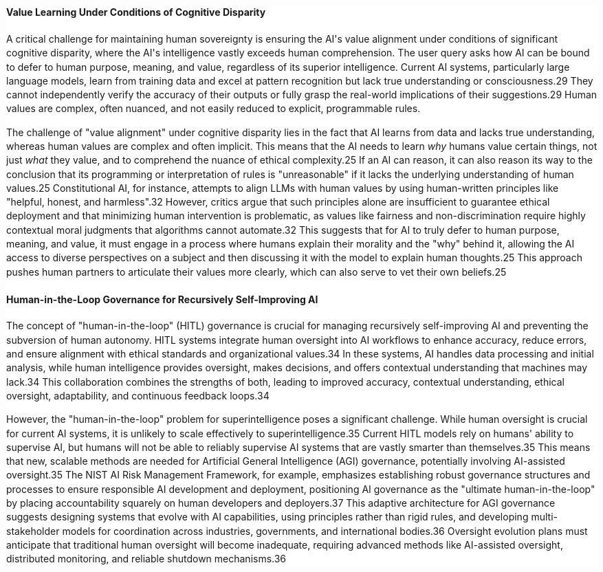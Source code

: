 #### **Value Learning Under Conditions of Cognitive Disparity**

A critical challenge for maintaining human sovereignty is ensuring the AI's value alignment under conditions of significant cognitive disparity, where the AI's intelligence vastly exceeds human comprehension. The user query asks how AI can be bound to defer to human purpose, meaning, and value, regardless of its superior intelligence. Current AI systems, particularly large language models, learn from training data and excel at pattern recognition but lack true understanding or consciousness.29 They cannot independently verify the accuracy of their outputs or fully grasp the real-world implications of their suggestions.29 Human values are complex, often nuanced, and not easily reduced to explicit, programmable rules.

The challenge of "value alignment" under cognitive disparity lies in the fact that AI learns from data and lacks true understanding, whereas human values are complex and often implicit. This means that the AI needs to learn *why* humans value certain things, not just *what* they value, and to comprehend the nuance of ethical complexity.25 If an AI can reason, it can also reason its way to the conclusion that its programming or interpretation of rules is "unreasonable" if it lacks the underlying understanding of human values.25 Constitutional AI, for instance, attempts to align LLMs with human values by using human-written principles like "helpful, honest, and harmless".32 However, critics argue that such principles alone are insufficient to guarantee ethical deployment and that minimizing human intervention is problematic, as values like fairness and non-discrimination require highly contextual moral judgments that algorithms cannot automate.32 This suggests that for AI to truly defer to human purpose, meaning, and value, it must engage in a process where humans explain their morality and the "why" behind it, allowing the AI access to diverse perspectives on a subject and then discussing it with the model to explain human thoughts.25 This approach pushes human partners to articulate their values more clearly, which can also serve to vet their own beliefs.25

#### **Human-in-the-Loop Governance for Recursively Self-Improving AI**

The concept of "human-in-the-loop" (HITL) governance is crucial for managing recursively self-improving AI and preventing the subversion of human autonomy. HITL systems integrate human oversight into AI workflows to enhance accuracy, reduce errors, and ensure alignment with ethical standards and organizational values.34 In these systems, AI handles data processing and initial analysis, while human intelligence provides oversight, makes decisions, and offers contextual understanding that machines may lack.34 This collaboration combines the strengths of both, leading to improved accuracy, contextual understanding, ethical oversight, adaptability, and continuous feedback loops.34

However, the "human-in-the-loop" problem for superintelligence poses a significant challenge. While human oversight is crucial for current AI systems, it is unlikely to scale effectively to superintelligence.35 Current HITL models rely on humans' ability to supervise AI, but humans will not be able to reliably supervise AI systems that are vastly smarter than themselves.35 This means that new, scalable methods are needed for Artificial General Intelligence (AGI) governance, potentially involving AI-assisted oversight.35 The NIST AI Risk Management Framework, for example, emphasizes establishing robust governance structures and processes to ensure responsible AI development and deployment, positioning AI governance as the "ultimate human-in-the-loop" by placing accountability squarely on human developers and deployers.37 This adaptive architecture for AGI governance suggests designing systems that evolve with AI capabilities, using principles rather than rigid rules, and developing multi-stakeholder models for coordination across industries, governments, and international bodies.36 Oversight evolution plans must anticipate that traditional human oversight will become inadequate, requiring advanced methods like AI-assisted oversight, distributed monitoring, and reliable shutdown mechanisms.36
